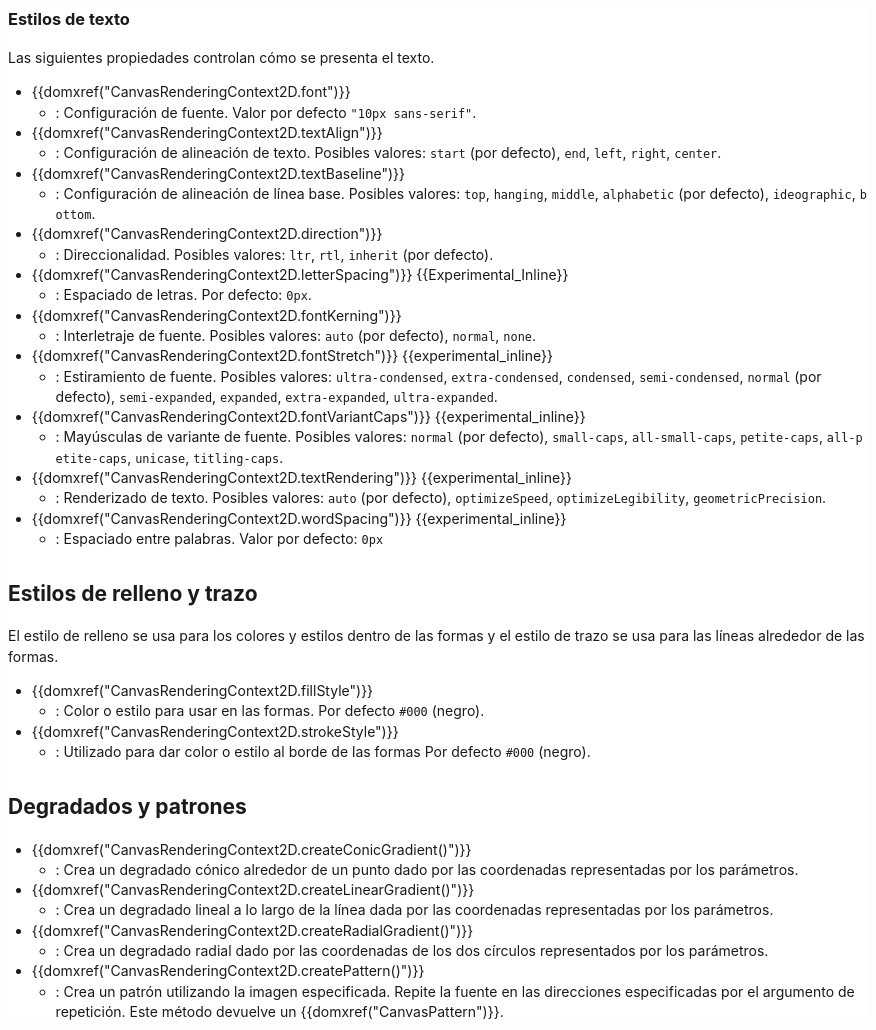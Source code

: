 ### Estilos de texto

Las siguientes propiedades controlan cómo se presenta el texto.

- {{domxref("CanvasRenderingContext2D.font")}}
  - : Configuración de fuente. Valor por defecto `"10px sans-serif"`.
- {{domxref("CanvasRenderingContext2D.textAlign")}}
  - : Configuración de alineación de texto. Posibles valores: `start` (por defecto), `end`, `left`, `right`, `center`.
- {{domxref("CanvasRenderingContext2D.textBaseline")}}
  - : Configuración de alineación de línea base. Posibles valores: `top`, `hanging`, `middle`, `alphabetic` (por defecto), `ideographic`, `bottom`.
- {{domxref("CanvasRenderingContext2D.direction")}}
  - : Direccionalidad. Posibles valores: `ltr`, `rtl`, `inherit` (por defecto).
- {{domxref("CanvasRenderingContext2D.letterSpacing")}} {{Experimental_Inline}}
  - : Espaciado de letras. Por defecto: `0px`.
- {{domxref("CanvasRenderingContext2D.fontKerning")}}
  - : Interletraje de fuente. Posibles valores: `auto` (por defecto), `normal`, `none`.
- {{domxref("CanvasRenderingContext2D.fontStretch")}} {{experimental_inline}}
  - : Estiramiento de fuente. Posibles valores: `ultra-condensed`, `extra-condensed`, `condensed`, `semi-condensed`, `normal` (por defecto), `semi-expanded`, `expanded`, `extra-expanded`, `ultra-expanded`.
- {{domxref("CanvasRenderingContext2D.fontVariantCaps")}} {{experimental_inline}}
  - : Mayúsculas de variante de fuente. Posibles valores: `normal` (por defecto), `small-caps`, `all-small-caps`, `petite-caps`, `all-petite-caps`, `unicase`, `titling-caps`.
- {{domxref("CanvasRenderingContext2D.textRendering")}} {{experimental_inline}}
  - : Renderizado de texto. Posibles valores: `auto` (por defecto), `optimizeSpeed`, `optimizeLegibility`, `geometricPrecision`.
- {{domxref("CanvasRenderingContext2D.wordSpacing")}} {{experimental_inline}}
  - : Espaciado entre palabras. Valor por defecto: `0px`

## Estilos de relleno y trazo

El estilo de relleno se usa para los colores y estilos dentro de las formas y el estilo de trazo se usa para las líneas alrededor de las formas.

- {{domxref("CanvasRenderingContext2D.fillStyle")}}
  - : Color o estilo para usar en las formas. Por defecto `#000` (negro).
- {{domxref("CanvasRenderingContext2D.strokeStyle")}}
  - : Utilizado para dar color o estilo al borde de las formas Por defecto `#000` (negro).

## Degradados y patrones

- {{domxref("CanvasRenderingContext2D.createConicGradient()")}}
  - : Crea un degradado cónico alrededor de un punto dado por las coordenadas representadas por los parámetros.
- {{domxref("CanvasRenderingContext2D.createLinearGradient()")}}
  - : Crea un degradado lineal a lo largo de la línea dada por las coordenadas representadas por los parámetros.
- {{domxref("CanvasRenderingContext2D.createRadialGradient()")}}
  - : Crea un degradado radial dado por las coordenadas de los dos círculos representados por los parámetros.
- {{domxref("CanvasRenderingContext2D.createPattern()")}}
  - : Crea un patrón utilizando la imagen especificada. Repite la fuente en las direcciones especificadas por el argumento de repetición. Este método devuelve un {{domxref("CanvasPattern")}}.
